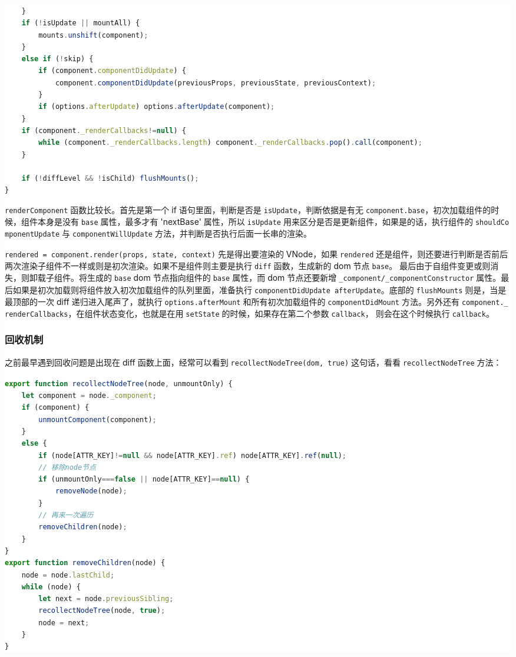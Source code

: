 ```javascript
	}
	if (!isUpdate || mountAll) {
		mounts.unshift(component);
	}
	else if (!skip) {
		if (component.componentDidUpdate) {
			component.componentDidUpdate(previousProps, previousState, previousContext);
		}
		if (options.afterUpdate) options.afterUpdate(component);
	}
	if (component._renderCallbacks!=null) {
		while (component._renderCallbacks.length) component._renderCallbacks.pop().call(component);
	}

	if (!diffLevel && !isChild) flushMounts();
}
```

`renderComponent` 函数比较长。首先是第一个 if 语句里面，判断是否是 `isUpdate`，判断依据是有无 `component.base`，初次加载组件的时候，组件本身是没有 `base` 属性，最多才有 'nextBase' 属性，所以 `isUpdate` 用来区分是否是更新组件，如果是的话，执行组件的 `shouldComponentUpdate` 与 `componentWillUpdate` 方法，并判断是否执行后面一长串的渲染。

`rendered = component.render(props, state, context)` 先是得出要渲染的 VNode，如果 `rendered` 还是组件，则还要进行判断是否前后两次渲染子组件不一样或则是初次渲染。如果不是组件则主要是执行 `diff` 函数，生成新的 dom 节点 `base`。 最后由于自组件变更或则消失，则卸载子组件。将生成的 `base` dom 节点指向组件的 `base` 属性，而 dom 节点还要新增 `_component/_componentConstructor` 属性。最后如果是初次加载则将组件放入初次加载组件的队列里面，准备执行 `componentDidUpdate afterUpdate`。底部的 `flushMounts` 则是，当是最顶部的一次 diff 递归进入尾声了，就执行 `options.afterMount` 和所有初次加载组件的 `componentDidMount` 方法。另外还有 `component._renderCallbacks`，在组件状态变化，也就是在用 `setState` 的时候，如果存在第二个参数 `callback`， 则会在这个时候执行 `callback`。

### 回收机制
之前最早遇到回收问题是出现在 diff 函数上面，经常可以看到 `recollectNodeTree(dom, true)` 这句话，看看 `recollectNodeTree` 方法：
```javascript
export function recollectNodeTree(node, unmountOnly) {
	let component = node._component;
	if (component) {
		unmountComponent(component);
	}
	else {
		if (node[ATTR_KEY]!=null && node[ATTR_KEY].ref) node[ATTR_KEY].ref(null);
		// 移除node节点
		if (unmountOnly===false || node[ATTR_KEY]==null) {
			removeNode(node);
		}
		// 再来一次遍历
		removeChildren(node);
	}
}
export function removeChildren(node) {
	node = node.lastChild;
	while (node) {
		let next = node.previousSibling;
		recollectNodeTree(node, true);
		node = next;
	}
}
```
